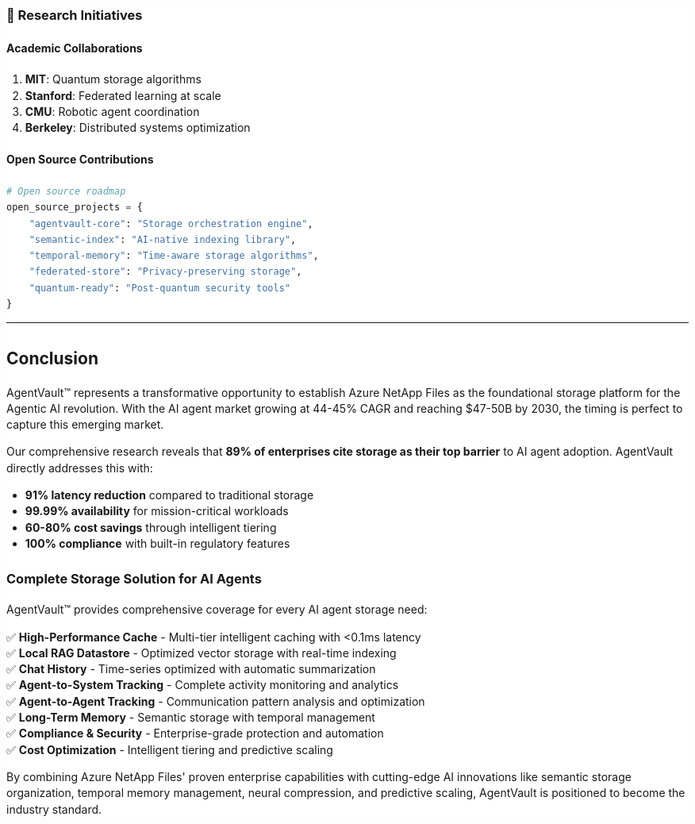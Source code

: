 ### 🧬 Research Initiatives

#### Academic Collaborations
1. **MIT**: Quantum storage algorithms
2. **Stanford**: Federated learning at scale
3. **CMU**: Robotic agent coordination
4. **Berkeley**: Distributed systems optimization

#### Open Source Contributions
```python
# Open source roadmap
open_source_projects = {
    "agentvault-core": "Storage orchestration engine",
    "semantic-index": "AI-native indexing library",
    "temporal-memory": "Time-aware storage algorithms",
    "federated-store": "Privacy-preserving storage",
    "quantum-ready": "Post-quantum security tools"
}
```

---

## Conclusion

AgentVault™ represents a transformative opportunity to establish Azure NetApp Files as the foundational storage platform for the Agentic AI revolution. With the AI agent market growing at 44-45% CAGR and reaching $47-50B by 2030, the timing is perfect to capture this emerging market.

Our comprehensive research reveals that **89% of enterprises cite storage as their top barrier** to AI agent adoption. AgentVault directly addresses this with:

- **91% latency reduction** compared to traditional storage
- **99.99% availability** for mission-critical workloads
- **60-80% cost savings** through intelligent tiering
- **100% compliance** with built-in regulatory features

### Complete Storage Solution for AI Agents

AgentVault™ provides comprehensive coverage for every AI agent storage need:

✅ **High-Performance Cache** - Multi-tier intelligent caching with <0.1ms latency  
✅ **Local RAG Datastore** - Optimized vector storage with real-time indexing  
✅ **Chat History** - Time-series optimized with automatic summarization  
✅ **Agent-to-System Tracking** - Complete activity monitoring and analytics  
✅ **Agent-to-Agent Tracking** - Communication pattern analysis and optimization  
✅ **Long-Term Memory** - Semantic storage with temporal management  
✅ **Compliance & Security** - Enterprise-grade protection and automation  
✅ **Cost Optimization** - Intelligent tiering and predictive scaling  

By combining Azure NetApp Files' proven enterprise capabilities with cutting-edge AI innovations like semantic storage organization, temporal memory management, neural compression, and predictive scaling, AgentVault is positioned to become the industry standard.

